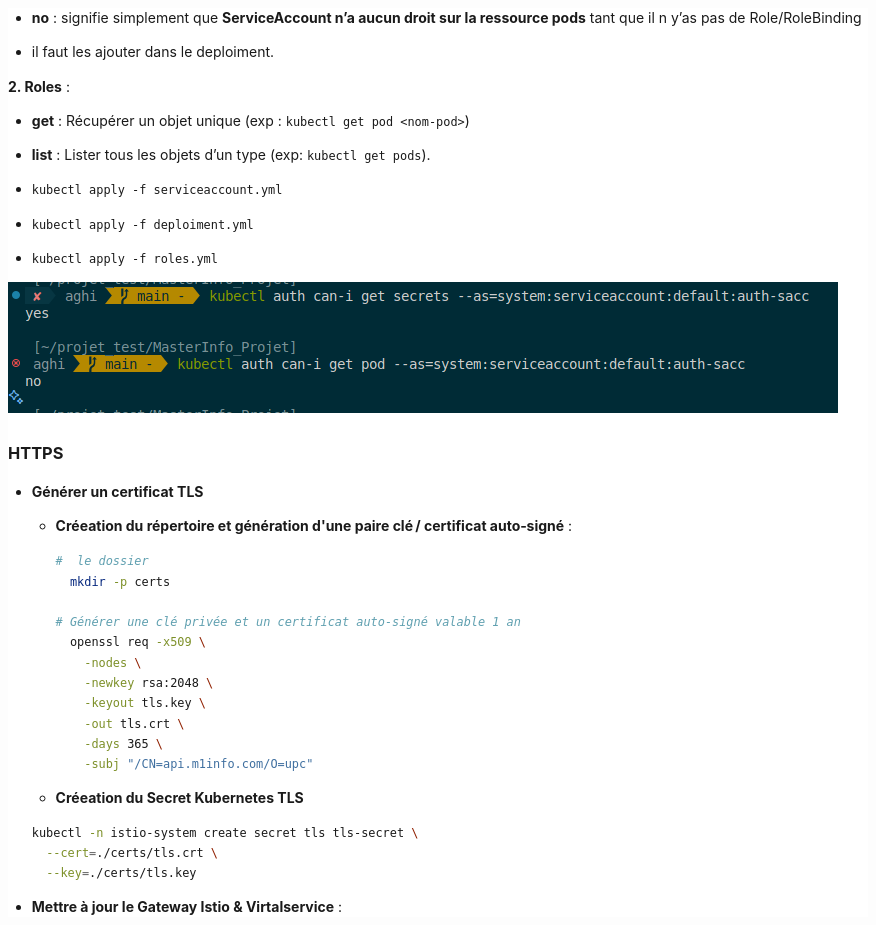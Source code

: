 
* **no** : signifie simplement que **ServiceAccount n’a aucun droit sur la ressource pods** tant que il n y’as pas de Role/RoleBinding

* il faut les ajouter dans le deploiment.
 
**2. Roles** :

* **get** : Récupérer un objet unique (exp : ``kubectl get pod <nom-pod>``)
* **list** : Lister tous les objets d’un type (exp: ``kubectl get pods``).
  
* ``kubectl apply -f serviceaccount.yml``
* ``kubectl apply -f deploiment.yml``
* ``kubectl apply -f roles.yml ``

![roles](/IMAGES/test_role.png)

### HTTPS
* **Générer un certificat TLS**
  * **Créeation du répertoire et génération d'une paire clé / certificat auto‑signé** :
    ````sh
    #  le dossier
      mkdir -p certs

    # Générer une clé privée et un certificat auto‑signé valable 1 an
      openssl req -x509 \
        -nodes \
        -newkey rsa:2048 \
        -keyout tls.key \
        -out tls.crt \
        -days 365 \
        -subj "/CN=api.m1info.com/O=upc"

    ````

  * **Créeation du Secret Kubernetes TLS**
  ````sh
  kubectl -n istio-system create secret tls tls-secret \
    --cert=./certs/tls.crt \
    --key=./certs/tls.key

  ````

* **Mettre à jour le Gateway Istio & Virtalservice** :
